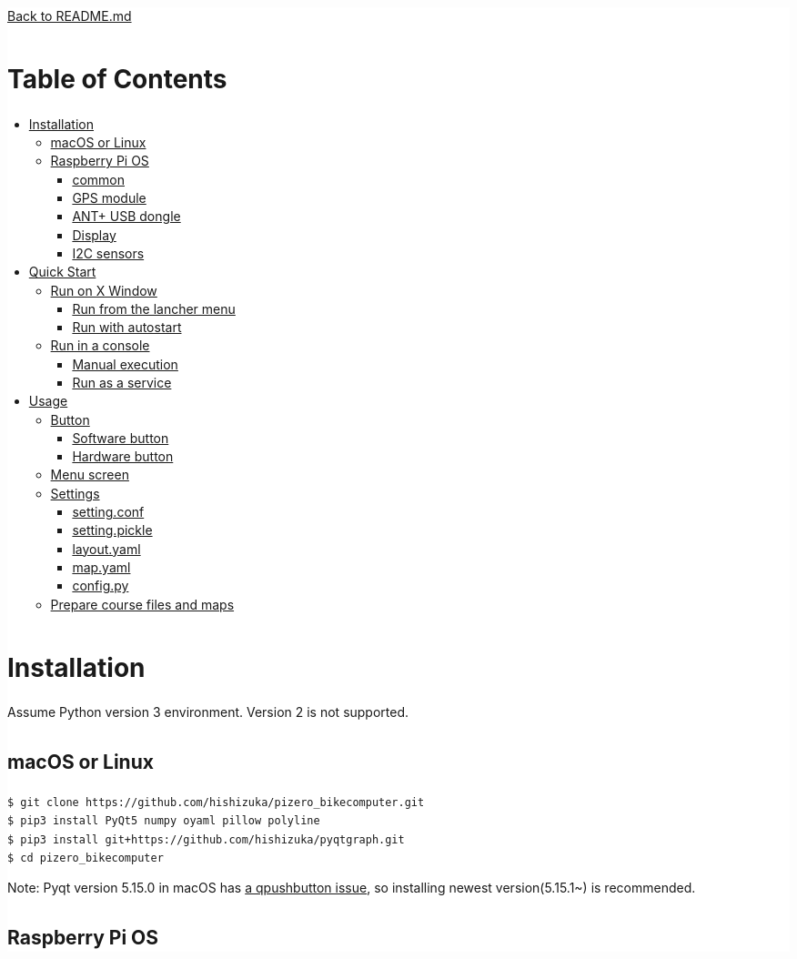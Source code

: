 [Back to README.md](../README.md)

# Table of Contents

- [Installation](#installation)
  - [macOS or Linux](#macOS-or-Linux)
  - [Raspberry Pi OS](#Raspberry-Pi-OS)
    - [common](#common)
    - [GPS module](#gps-module)
    - [ANT+ USB dongle](#ant+-usb-dongle)
    - [Display](#display)
    - [I2C sensors](#i2c-sensors)
- [Quick Start](#quick-start)
  - [Run on X Window](#Run-on-X-Window)
    - [Run from the lancher menu](#run-from-the-lancher-menu)
    - [Run with autostart](#run-with-autostart)
  - [Run in a console](#Run-in-a-console)
    - [Manual execution](#manual-execution)
    - [Run as a service](#run-as-a-service)
- [Usage](#usage)
  - [Button](#button)
    - [Software button](#Software-button)
    - [Hardware button](#Hardware-button)
  - [Menu screen](#menu-screen)
  - [Settings](#settings)
    - [setting.conf](#setting_conf)
    - [setting.pickle](#setting_pickle)
    - [layout.yaml](#layout_yaml)
    - [map.yaml](#map_yaml)
    - [config.py](#config_py)
  - [Prepare course files and maps](#prepare-course-files-and-maps)

# Installation

Assume Python version 3 environment. Version 2 is not supported.

## macOS or Linux

```
$ git clone https://github.com/hishizuka/pizero_bikecomputer.git
$ pip3 install PyQt5 numpy oyaml pillow polyline
$ pip3 install git+https://github.com/hishizuka/pyqtgraph.git
$ cd pizero_bikecomputer
```

Note:
Pyqt version 5.15.0 in macOS has [a qpushbutton issue](https://bugreports.qt.io/browse/QTBUG-84852), so installing newest version(5.15.1~) is recommended.

## Raspberry Pi OS
